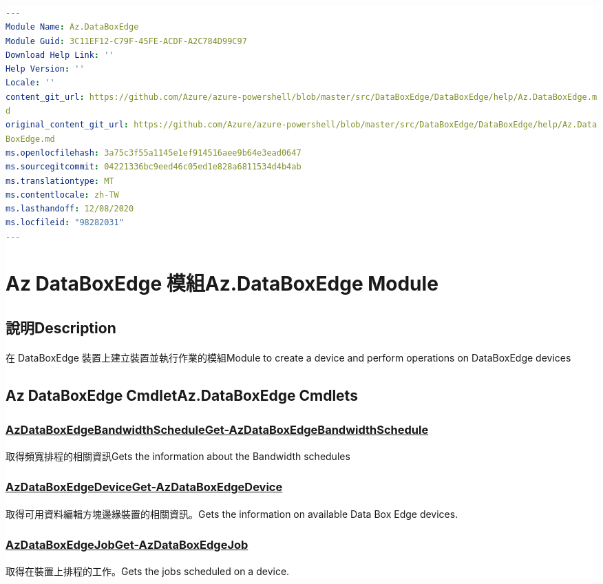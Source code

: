 ```yaml
---
Module Name: Az.DataBoxEdge
Module Guid: 3C11EF12-C79F-45FE-ACDF-A2C784D99C97
Download Help Link: ''
Help Version: ''
Locale: ''
content_git_url: https://github.com/Azure/azure-powershell/blob/master/src/DataBoxEdge/DataBoxEdge/help/Az.DataBoxEdge.md
original_content_git_url: https://github.com/Azure/azure-powershell/blob/master/src/DataBoxEdge/DataBoxEdge/help/Az.DataBoxEdge.md
ms.openlocfilehash: 3a75c3f55a1145e1ef914516aee9b64e3ead0647
ms.sourcegitcommit: 04221336bc9eed46c05ed1e828a6811534d4b4ab
ms.translationtype: MT
ms.contentlocale: zh-TW
ms.lasthandoff: 12/08/2020
ms.locfileid: "98282031"
---
```

# <span data-ttu-id="7e87c-101">Az DataBoxEdge 模組</span><span class="sxs-lookup"><span data-stu-id="7e87c-101">Az.DataBoxEdge Module</span></span>
## <span data-ttu-id="7e87c-102">說明</span><span class="sxs-lookup"><span data-stu-id="7e87c-102">Description</span></span>
<span data-ttu-id="7e87c-103">在 DataBoxEdge 裝置上建立裝置並執行作業的模組</span><span class="sxs-lookup"><span data-stu-id="7e87c-103">Module to create a device and perform operations on DataBoxEdge devices</span></span>

## <span data-ttu-id="7e87c-104">Az DataBoxEdge Cmdlet</span><span class="sxs-lookup"><span data-stu-id="7e87c-104">Az.DataBoxEdge Cmdlets</span></span>
### [<span data-ttu-id="7e87c-105">AzDataBoxEdgeBandwidthSchedule</span><span class="sxs-lookup"><span data-stu-id="7e87c-105">Get-AzDataBoxEdgeBandwidthSchedule</span></span>](Get-AzDataBoxEdgeBandwidthSchedule.md)
<span data-ttu-id="7e87c-106">取得頻寬排程的相關資訊</span><span class="sxs-lookup"><span data-stu-id="7e87c-106">Gets the information about the Bandwidth schedules</span></span>

### [<span data-ttu-id="7e87c-107">AzDataBoxEdgeDevice</span><span class="sxs-lookup"><span data-stu-id="7e87c-107">Get-AzDataBoxEdgeDevice</span></span>](Get-AzDataBoxEdgeDevice.md)
<span data-ttu-id="7e87c-108">取得可用資料編輯方塊邊緣裝置的相關資訊。</span><span class="sxs-lookup"><span data-stu-id="7e87c-108">Gets the information on available Data Box Edge devices.</span></span>

### [<span data-ttu-id="7e87c-109">AzDataBoxEdgeJob</span><span class="sxs-lookup"><span data-stu-id="7e87c-109">Get-AzDataBoxEdgeJob</span></span>](Get-AzDataBoxEdgeJob.md)
<span data-ttu-id="7e87c-110">取得在裝置上排程的工作。</span><span class="sxs-lookup"><span data-stu-id="7e87c-110">Gets the jobs scheduled on a device.</span></span>
